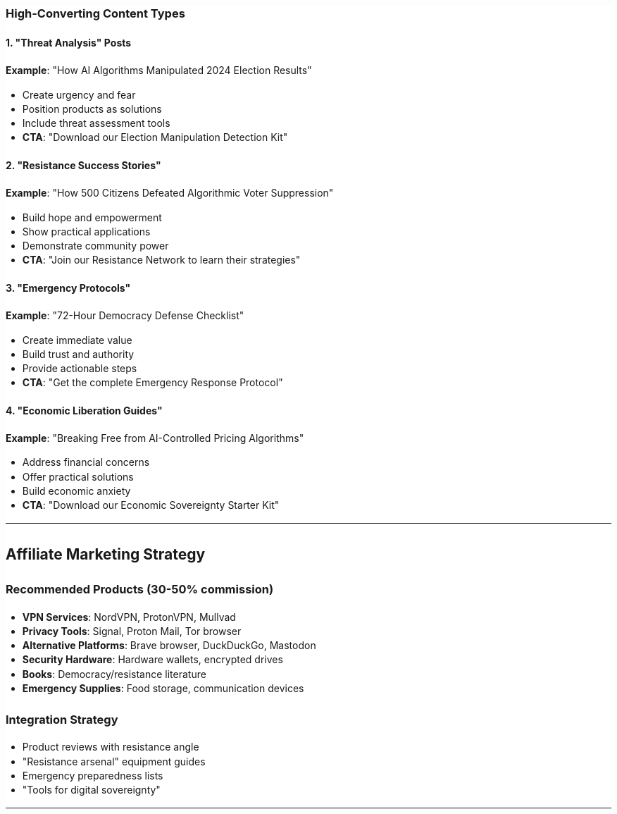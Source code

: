 ### High-Converting Content Types

#### 1. "Threat Analysis" Posts
**Example**: "How AI Algorithms Manipulated 2024 Election Results"
- Create urgency and fear
- Position products as solutions
- Include threat assessment tools
- **CTA**: "Download our Election Manipulation Detection Kit"

#### 2. "Resistance Success Stories"
**Example**: "How 500 Citizens Defeated Algorithmic Voter Suppression"
- Build hope and empowerment
- Show practical applications
- Demonstrate community power
- **CTA**: "Join our Resistance Network to learn their strategies"

#### 3. "Emergency Protocols"
**Example**: "72-Hour Democracy Defense Checklist"
- Create immediate value
- Build trust and authority
- Provide actionable steps
- **CTA**: "Get the complete Emergency Response Protocol"

#### 4. "Economic Liberation Guides"
**Example**: "Breaking Free from AI-Controlled Pricing Algorithms"
- Address financial concerns
- Offer practical solutions
- Build economic anxiety
- **CTA**: "Download our Economic Sovereignty Starter Kit"

---

## Affiliate Marketing Strategy

### Recommended Products (30-50% commission)
- **VPN Services**: NordVPN, ProtonVPN, Mullvad
- **Privacy Tools**: Signal, Proton Mail, Tor browser
- **Alternative Platforms**: Brave browser, DuckDuckGo, Mastodon
- **Security Hardware**: Hardware wallets, encrypted drives
- **Books**: Democracy/resistance literature
- **Emergency Supplies**: Food storage, communication devices

### Integration Strategy
- Product reviews with resistance angle
- "Resistance arsenal" equipment guides
- Emergency preparedness lists
- "Tools for digital sovereignty"

---
